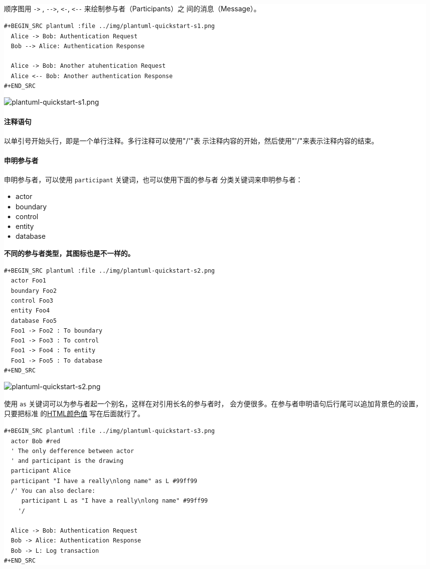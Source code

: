 顺序图用 `->` , `-->`, `<-`, `<--` 来绘制参与者（Participants）之 间的消息（Message）。

~~~
#+BEGIN_SRC plantuml :file ../img/plantuml-quickstart-s1.png
  Alice -> Bob: Authentication Request
  Bob --> Alice: Authentication Response

  Alice -> Bob: Another atuhentication Request
  Alice <-- Bob: Another authentication Response
#+END_SRC
~~~

![plantuml-quickstart-s1.png](http://archive.3zso.com/img/plantuml-quickstart-s1.png)

#### 注释语句

以单引号开始头行，即是一个单行注释。多行注释可以使用"/'"表 示注释内容的开始，然后使用"'/"来表示注释内容的结束。

#### 申明参与者

申明参与者，可以使用 `participant` 关键词，也可以使用下面的参与者 分类关键词来申明参与者：

*   actor
*   boundary
*   control
*   entity
*   database

**不同的参与者类型，其图标也是不一样的。**

~~~
#+BEGIN_SRC plantuml :file ../img/plantuml-quickstart-s2.png
  actor Foo1
  boundary Foo2
  control Foo3
  entity Foo4
  database Foo5
  Foo1 -> Foo2 : To boundary
  Foo1 -> Foo3 : To control
  Foo1 -> Foo4 : To entity
  Foo1 -> Foo5 : To database
#+END_SRC
~~~

![plantuml-quickstart-s2.png](http://archive.3zso.com/img/plantuml-quickstart-s2.png)

使用 `as` 关键词可以为参与者起一个别名，这样在对引用长名的参与者时， 会方便很多。在参与者申明语句后行尾可以追加背景色的设置，只要把标准 的[HTML颜色值](http://www.w3schools.com/HTML/html_colornames.asp) 写在后面就行了。

~~~
#+BEGIN_SRC plantuml :file ../img/plantuml-quickstart-s3.png
  actor Bob #red
  ' The only defference between actor
  ' and participant is the drawing
  participant Alice
  participant "I have a really\nlong name" as L #99ff99
  /' You can also declare:
     participant L as "I have a really\nlong name" #99ff99
    '/

  Alice -> Bob: Authentication Request
  Bob -> Alice: Authentication Response
  Bob -> L: Log transaction
#+END_SRC
~~~
